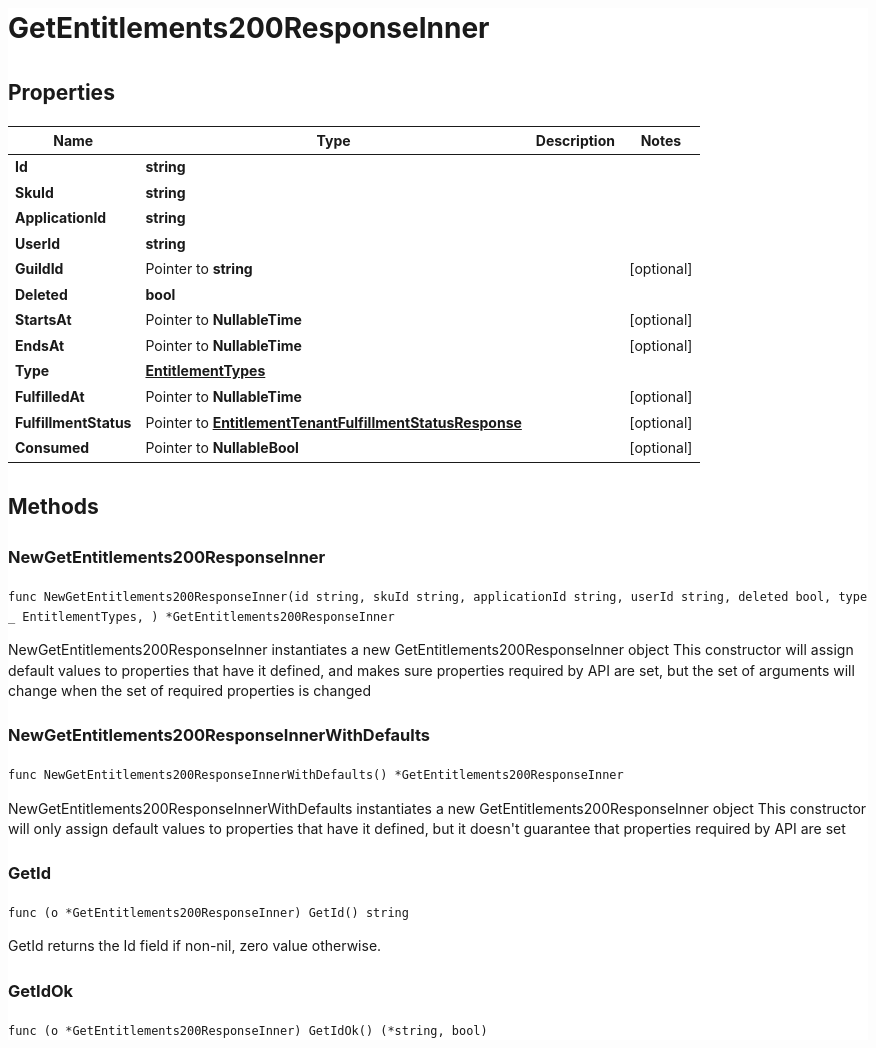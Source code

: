 # GetEntitlements200ResponseInner

## Properties

Name | Type | Description | Notes
------------ | ------------- | ------------- | -------------
**Id** | **string** |  | 
**SkuId** | **string** |  | 
**ApplicationId** | **string** |  | 
**UserId** | **string** |  | 
**GuildId** | Pointer to **string** |  | [optional] 
**Deleted** | **bool** |  | 
**StartsAt** | Pointer to **NullableTime** |  | [optional] 
**EndsAt** | Pointer to **NullableTime** |  | [optional] 
**Type** | [**EntitlementTypes**](EntitlementTypes.md) |  | 
**FulfilledAt** | Pointer to **NullableTime** |  | [optional] 
**FulfillmentStatus** | Pointer to [**EntitlementTenantFulfillmentStatusResponse**](EntitlementTenantFulfillmentStatusResponse.md) |  | [optional] 
**Consumed** | Pointer to **NullableBool** |  | [optional] 

## Methods

### NewGetEntitlements200ResponseInner

`func NewGetEntitlements200ResponseInner(id string, skuId string, applicationId string, userId string, deleted bool, type_ EntitlementTypes, ) *GetEntitlements200ResponseInner`

NewGetEntitlements200ResponseInner instantiates a new GetEntitlements200ResponseInner object
This constructor will assign default values to properties that have it defined,
and makes sure properties required by API are set, but the set of arguments
will change when the set of required properties is changed

### NewGetEntitlements200ResponseInnerWithDefaults

`func NewGetEntitlements200ResponseInnerWithDefaults() *GetEntitlements200ResponseInner`

NewGetEntitlements200ResponseInnerWithDefaults instantiates a new GetEntitlements200ResponseInner object
This constructor will only assign default values to properties that have it defined,
but it doesn't guarantee that properties required by API are set

### GetId

`func (o *GetEntitlements200ResponseInner) GetId() string`

GetId returns the Id field if non-nil, zero value otherwise.

### GetIdOk

`func (o *GetEntitlements200ResponseInner) GetIdOk() (*string, bool)`
